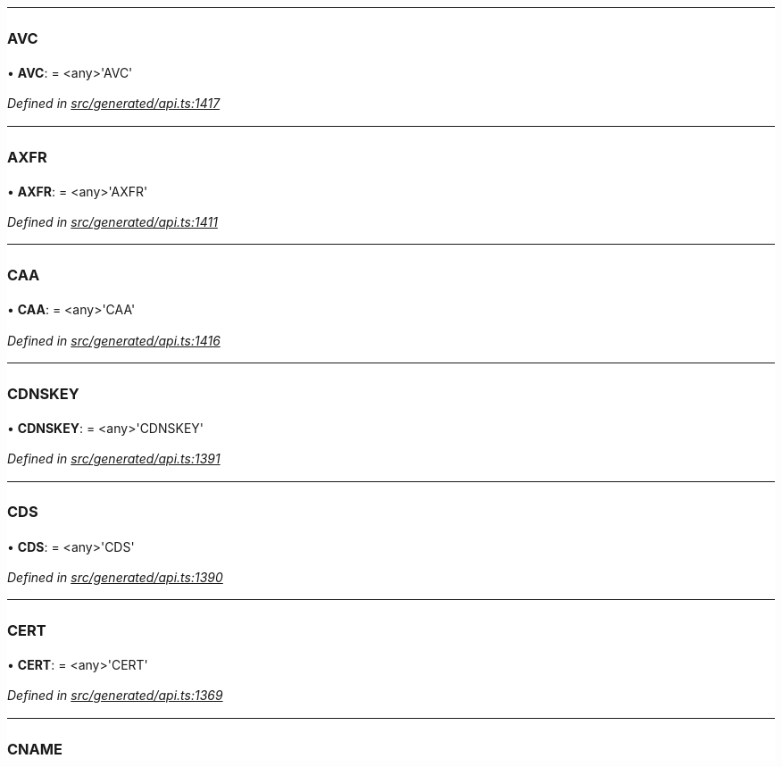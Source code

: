 ___

### AVC

•  **AVC**:  = \<any>'AVC'

*Defined in [src/generated/api.ts:1417](https://github.com/mailslurp/mailslurp-client/blob/8d5c17f/src/generated/api.ts#L1417)*

___

### AXFR

•  **AXFR**:  = \<any>'AXFR'

*Defined in [src/generated/api.ts:1411](https://github.com/mailslurp/mailslurp-client/blob/8d5c17f/src/generated/api.ts#L1411)*

___

### CAA

•  **CAA**:  = \<any>'CAA'

*Defined in [src/generated/api.ts:1416](https://github.com/mailslurp/mailslurp-client/blob/8d5c17f/src/generated/api.ts#L1416)*

___

### CDNSKEY

•  **CDNSKEY**:  = \<any>'CDNSKEY'

*Defined in [src/generated/api.ts:1391](https://github.com/mailslurp/mailslurp-client/blob/8d5c17f/src/generated/api.ts#L1391)*

___

### CDS

•  **CDS**:  = \<any>'CDS'

*Defined in [src/generated/api.ts:1390](https://github.com/mailslurp/mailslurp-client/blob/8d5c17f/src/generated/api.ts#L1390)*

___

### CERT

•  **CERT**:  = \<any>'CERT'

*Defined in [src/generated/api.ts:1369](https://github.com/mailslurp/mailslurp-client/blob/8d5c17f/src/generated/api.ts#L1369)*

___

### CNAME
